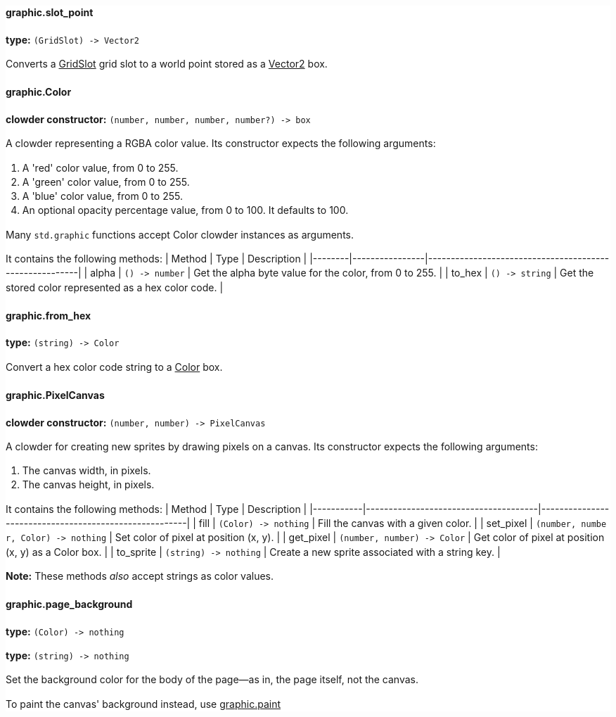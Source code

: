 #### graphic.slot_point

**type:** `(GridSlot) -> Vector2`

Converts a [GridSlot](#graphic-gridslot) grid slot to a world point stored as a [Vector2](#graphic-vector2) box.

#### graphic.Color

**clowder constructor:** `(number, number, number, number?) -> box`

A clowder representing a RGBA color value. Its constructor expects the following arguments:
1. A 'red' color value, from 0 to 255.
2. A 'green' color value, from 0 to 255.
3. A 'blue' color value, from 0 to 255.
4. An optional opacity percentage value, from 0 to 100. It defaults to 100.

Many `std.graphic` functions accept Color clowder instances as arguments.

It contains the following methods:
| Method | Type           | Description                                            |
|--------|----------------|--------------------------------------------------------|
| alpha  | `() -> number` | Get the alpha byte value for the color, from 0 to 255. |
| to_hex | `() -> string` | Get the stored color represented as a hex color code.  |

#### graphic.from_hex

**type:** `(string) -> Color`

Convert a hex color code string to a [Color](#graphic-color) box.

#### graphic.PixelCanvas

**clowder constructor:** `(number, number) -> PixelCanvas`

A clowder for creating new sprites by drawing pixels on a canvas. Its constructor expects the following arguments:
1. The canvas width, in pixels.
2. The canvas height, in pixels.

It contains the following methods:
| Method    | Type                                 | Description                                           |
|-----------|--------------------------------------|-------------------------------------------------------|
| fill      | `(Color) -> nothing`                 | Fill the canvas with a given color.                   |
| set_pixel | `(number, number, Color) -> nothing` | Set color of pixel at position (x, y).                |
| get_pixel | `(number, number) -> Color`          | Get color of pixel at position (x, y) as a Color box. |
| to_sprite | `(string) -> nothing`                | Create a new sprite associated with a string key.     |

**Note:** These methods *also* accept strings as color values.

#### graphic.page_background

**type:** `(Color) -> nothing`

**type:** `(string) -> nothing`

Set the background color for the body of the page—as in, the page itself, not the canvas.

To paint the canvas' background instead, use [graphic.paint](#graphic-paint)
